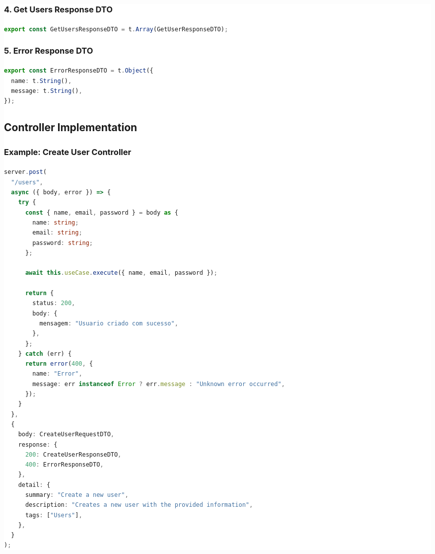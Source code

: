 ### 4. Get Users Response DTO
```typescript
export const GetUsersResponseDTO = t.Array(GetUserResponseDTO);
```

### 5. Error Response DTO
```typescript
export const ErrorResponseDTO = t.Object({
  name: t.String(),
  message: t.String(),
});
```

## Controller Implementation

### Example: Create User Controller
```typescript
server.post(
  "/users",
  async ({ body, error }) => {
    try {
      const { name, email, password } = body as {
        name: string;
        email: string;
        password: string;
      };
      
      await this.useCase.execute({ name, email, password });

      return {
        status: 200,
        body: {
          mensagem: "Usuario criado com sucesso",
        },
      };
    } catch (err) {
      return error(400, {
        name: "Error",
        message: err instanceof Error ? err.message : "Unknown error occurred",
      });
    }
  },
  {
    body: CreateUserRequestDTO,
    response: {
      200: CreateUserResponseDTO,
      400: ErrorResponseDTO,
    },
    detail: {
      summary: "Create a new user",
      description: "Creates a new user with the provided information",
      tags: ["Users"],
    },
  }
);
```
